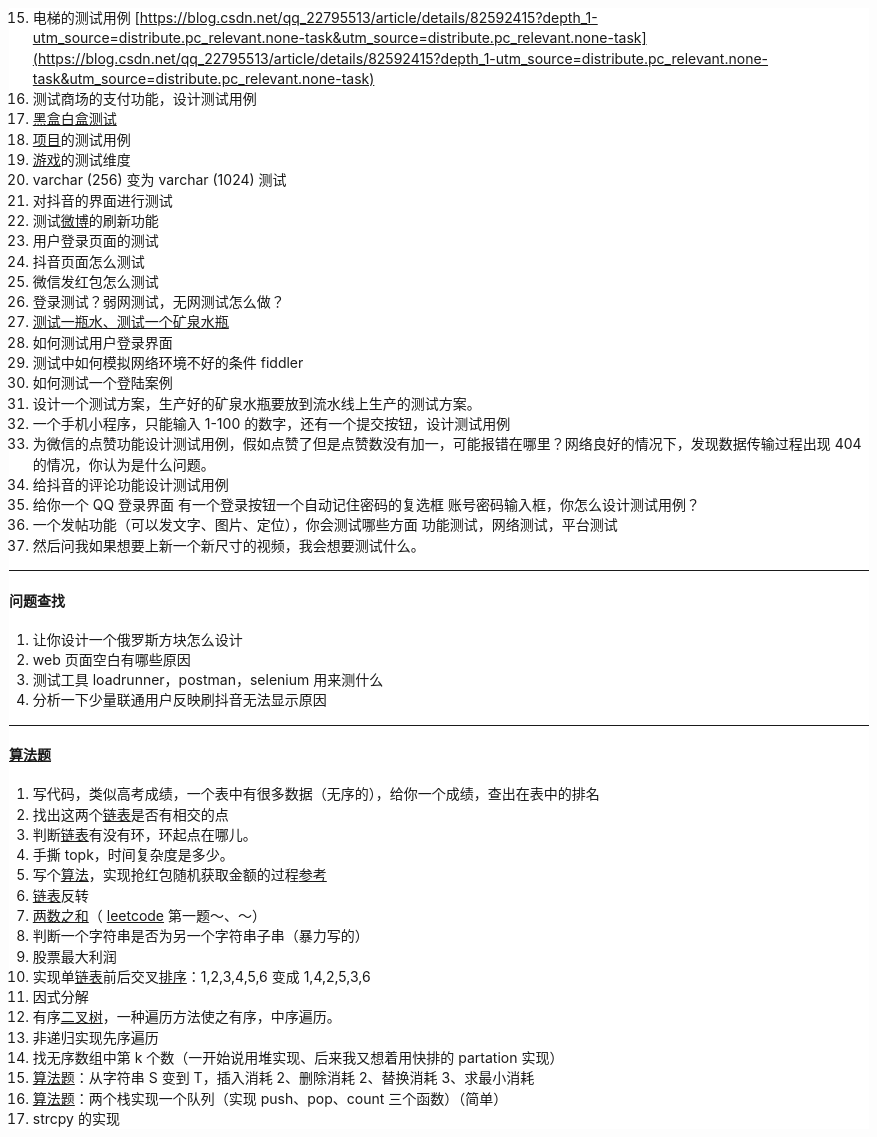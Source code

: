 15. 电梯的测试用例 [https://blog.csdn.net/qq_22795513/article/details/82592415?depth_1-utm_source=distribute.pc_relevant.none-task&utm_source=distribute.pc_relevant.none-task](https://blog.csdn.net/qq_22795513/article/details/82592415?depth_1-utm_source=distribute.pc_relevant.none-task&utm_source=distribute.pc_relevant.none-task)
16. 测试商场的支付功能，设计测试用例
17. [黑盒白盒测试](https://www.cnblogs.com/yangmengchao/p/11006176.html)
18. [项目](https://www.nowcoder.com/jump/super-jump/word?word=%E9%A1%B9%E7%9B%AE)的测试用例
19. [游戏](https://www.nowcoder.com/jump/super-jump/word?word=%E6%B8%B8%E6%88%8F)的测试维度
20. varchar (256) 变为 varchar (1024) 测试
21. 对抖音的界面进行测试
22. 测试[微博](https://www.nowcoder.com/jump/super-jump/word?word=%E5%BE%AE%E5%8D%9A)的刷新功能
23. 用户登录页面的测试
24. 抖音页面怎么测试
25. 微信发红包怎么测试
26. 登录测试？弱网测试，无网测试怎么做？
27. [测试一瓶水、测试一个矿泉水瓶](http://blog.sina.cn/dpool/blog/s/blog_719dce570102x6y5.html)
28. 如何测试用户登录界面
29. 测试中如何模拟网络环境不好的条件 fiddler
30. 如何测试一个登陆案例
31. 设计一个测试方案，生产好的矿泉水瓶要放到流水线上生产的测试方案。
32. 一个手机小程序，只能输入 1-100 的数字，还有一个提交按钮，设计测试用例
33. 为微信的点赞功能设计测试用例，假如点赞了但是点赞数没有加一，可能报错在哪里？网络良好的情况下，发现数据传输过程出现 404 的情况，你认为是什么问题。
34. 给抖音的评论功能设计测试用例
35. 给你一个 QQ 登录界面 有一个登录按钮一个自动记住密码的复选框 账号密码输入框，你怎么设计测试用例？
36. 一个发帖功能（可以发文字、图片、定位），你会测试哪些方面 功能测试，网络测试，平台测试
37. 然后问我如果想要上新一个新尺寸的视频，我会想要测试什么。

* * *

#### 问题查找

1.  让你设计一个俄罗斯方块怎么设计
2.  web 页面空白有哪些原因
3.  测试工具 loadrunner，postman，selenium 用来测什么
4.  分析一下少量联通用户反映刷抖音无法显示原因

* * *

#### [算法题](https://www.nowcoder.com/jump/super-jump/word?word=%E7%AE%97%E6%B3%95%E9%A2%98)

1.  写代码，类似高考成绩，一个表中有很多数据（无序的），给你一个成绩，查出在表中的排名
2.  找出这两个[链表](https://www.nowcoder.com/jump/super-jump/word?word=%E9%93%BE%E8%A1%A8)是否有相交的点
3.  判断[链表](https://www.nowcoder.com/jump/super-jump/word?word=%E9%93%BE%E8%A1%A8)有没有环，环起点在哪儿。
4.  手撕 topk，时间复杂度是多少。
5.  写个[算法](https://www.nowcoder.com/jump/super-jump/word?word=%E7%AE%97%E6%B3%95)，实现抢红包随机获取金额的过程[参考](https://blog.csdn.net/bjweimengshu/article/details/80045958)
6.  [链表](https://www.nowcoder.com/jump/super-jump/word?word=%E9%93%BE%E8%A1%A8)反转
7.  [两数之和](https://www.nowcoder.com/jump/super-jump/word?word=%E4%B8%A4%E6%95%B0%E4%B9%8B%E5%92%8C)（  [leetcode](https://www.nowcoder.com/jump/super-jump/word?word=leetcode) 第一题～、～）
8.  判断一个字符串是否为另一个字符串子串（暴力写的）
9.  股票最大利润
10. 实现单[链表](https://www.nowcoder.com/jump/super-jump/word?word=%E9%93%BE%E8%A1%A8)前后交叉[排序](https://www.nowcoder.com/jump/super-jump/word?word=%E6%8E%92%E5%BA%8F)：1,2,3,4,5,6 变成 1,4,2,5,3,6
11. 因式分解
12. 有序[二叉树](https://www.nowcoder.com/jump/super-jump/word?word=%E4%BA%8C%E5%8F%89%E6%A0%91)，一种遍历方法使之有序，中序遍历。
13. 非递归实现先序遍历
14. 找无序数组中第 k 个数（一开始说用堆实现、后来我又想着用快排的 partation 实现）
15. [算法题](https://www.nowcoder.com/jump/super-jump/word?word=%E7%AE%97%E6%B3%95%E9%A2%98)：从字符串 S 变到 T，插入消耗 2、删除消耗 2、替换消耗 3、求最小消耗
16. [算法题](https://www.nowcoder.com/jump/super-jump/word?word=%E7%AE%97%E6%B3%95%E9%A2%98)：两个栈实现一个队列（实现 push、pop、count 三个函数）（简单）
17. strcpy 的实现